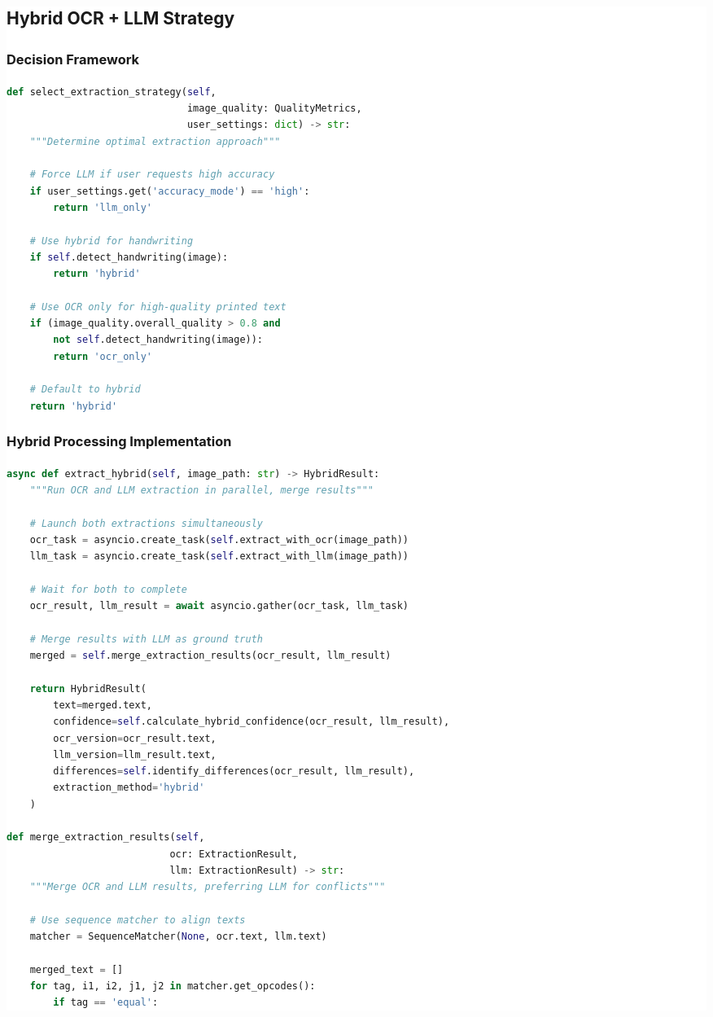 ## Hybrid OCR + LLM Strategy

### Decision Framework

```python
def select_extraction_strategy(self, 
                               image_quality: QualityMetrics,
                               user_settings: dict) -> str:
    """Determine optimal extraction approach"""
    
    # Force LLM if user requests high accuracy
    if user_settings.get('accuracy_mode') == 'high':
        return 'llm_only'
    
    # Use hybrid for handwriting
    if self.detect_handwriting(image):
        return 'hybrid'
    
    # Use OCR only for high-quality printed text
    if (image_quality.overall_quality > 0.8 and 
        not self.detect_handwriting(image)):
        return 'ocr_only'
    
    # Default to hybrid
    return 'hybrid'
```

### Hybrid Processing Implementation

```python
async def extract_hybrid(self, image_path: str) -> HybridResult:
    """Run OCR and LLM extraction in parallel, merge results"""
    
    # Launch both extractions simultaneously
    ocr_task = asyncio.create_task(self.extract_with_ocr(image_path))
    llm_task = asyncio.create_task(self.extract_with_llm(image_path))
    
    # Wait for both to complete
    ocr_result, llm_result = await asyncio.gather(ocr_task, llm_task)
    
    # Merge results with LLM as ground truth
    merged = self.merge_extraction_results(ocr_result, llm_result)
    
    return HybridResult(
        text=merged.text,
        confidence=self.calculate_hybrid_confidence(ocr_result, llm_result),
        ocr_version=ocr_result.text,
        llm_version=llm_result.text,
        differences=self.identify_differences(ocr_result, llm_result),
        extraction_method='hybrid'
    )

def merge_extraction_results(self, 
                            ocr: ExtractionResult, 
                            llm: ExtractionResult) -> str:
    """Merge OCR and LLM results, preferring LLM for conflicts"""
    
    # Use sequence matcher to align texts
    matcher = SequenceMatcher(None, ocr.text, llm.text)
    
    merged_text = []
    for tag, i1, i2, j1, j2 in matcher.get_opcodes():
        if tag == 'equal':
```